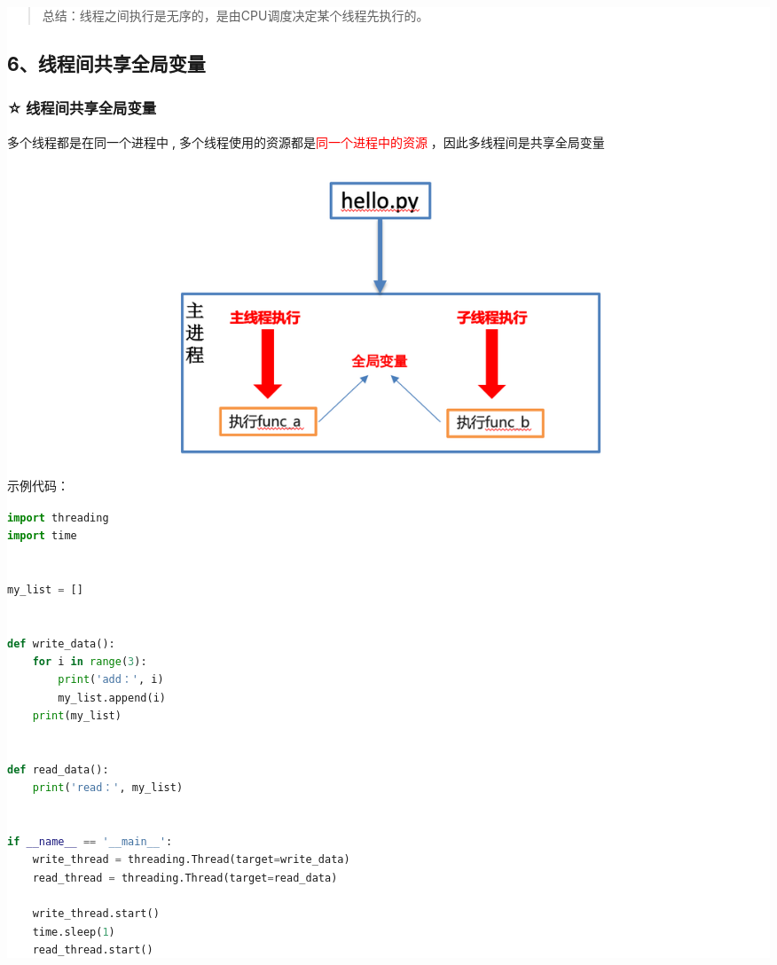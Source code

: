 > 总结：线程之间执行是无序的，是由CPU调度决定某个线程先执行的。

## 6、线程间共享全局变量

### ☆ 线程间共享全局变量

多个线程都是在同一个进程中 , 多个线程使用的资源都是<font color="red">同一个进程中的资源</font> ，因此多线程间是共享全局变量

![image-20210112184356410](media/image-20210112184356410-0448236.png)

示例代码：

```python
import threading
import time


my_list = []


def write_data():
    for i in range(3):
        print('add：', i)
        my_list.append(i)
    print(my_list)


def read_data():
    print('read：', my_list)


if __name__ == '__main__':
    write_thread = threading.Thread(target=write_data)
    read_thread = threading.Thread(target=read_data)

    write_thread.start()
    time.sleep(1)
    read_thread.start()
```
